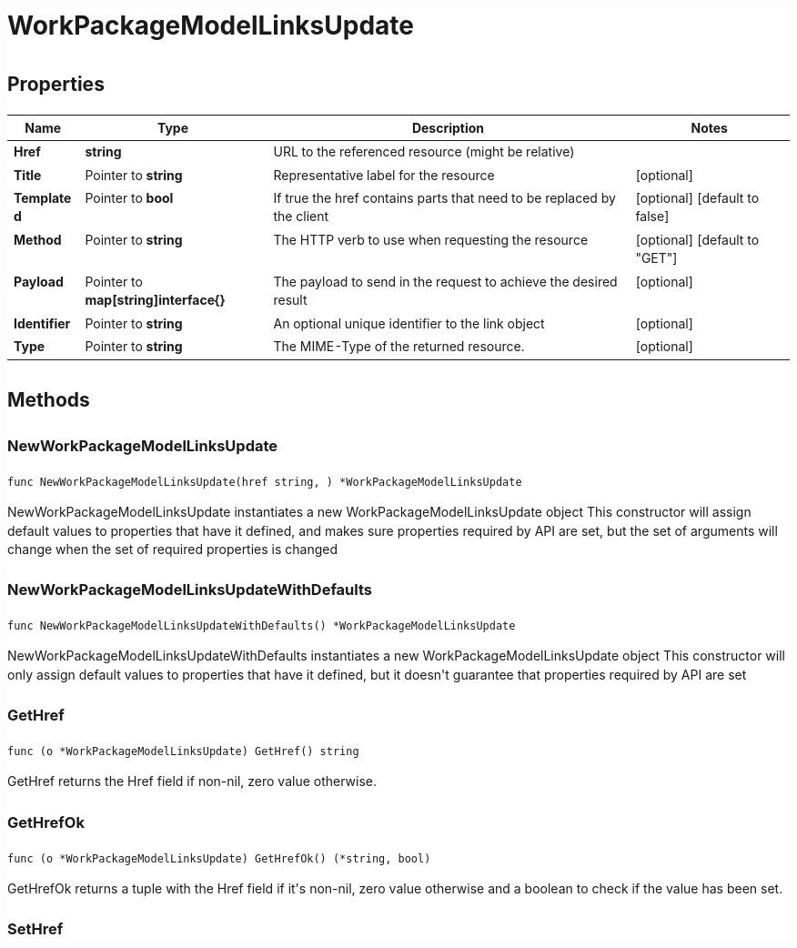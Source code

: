 # WorkPackageModelLinksUpdate

## Properties

Name | Type | Description | Notes
------------ | ------------- | ------------- | -------------
**Href** | **string** | URL to the referenced resource (might be relative) | 
**Title** | Pointer to **string** | Representative label for the resource | [optional] 
**Templated** | Pointer to **bool** | If true the href contains parts that need to be replaced by the client | [optional] [default to false]
**Method** | Pointer to **string** | The HTTP verb to use when requesting the resource | [optional] [default to "GET"]
**Payload** | Pointer to **map[string]interface{}** | The payload to send in the request to achieve the desired result | [optional] 
**Identifier** | Pointer to **string** | An optional unique identifier to the link object | [optional] 
**Type** | Pointer to **string** | The MIME-Type of the returned resource. | [optional] 

## Methods

### NewWorkPackageModelLinksUpdate

`func NewWorkPackageModelLinksUpdate(href string, ) *WorkPackageModelLinksUpdate`

NewWorkPackageModelLinksUpdate instantiates a new WorkPackageModelLinksUpdate object
This constructor will assign default values to properties that have it defined,
and makes sure properties required by API are set, but the set of arguments
will change when the set of required properties is changed

### NewWorkPackageModelLinksUpdateWithDefaults

`func NewWorkPackageModelLinksUpdateWithDefaults() *WorkPackageModelLinksUpdate`

NewWorkPackageModelLinksUpdateWithDefaults instantiates a new WorkPackageModelLinksUpdate object
This constructor will only assign default values to properties that have it defined,
but it doesn't guarantee that properties required by API are set

### GetHref

`func (o *WorkPackageModelLinksUpdate) GetHref() string`

GetHref returns the Href field if non-nil, zero value otherwise.

### GetHrefOk

`func (o *WorkPackageModelLinksUpdate) GetHrefOk() (*string, bool)`

GetHrefOk returns a tuple with the Href field if it's non-nil, zero value otherwise
and a boolean to check if the value has been set.

### SetHref
